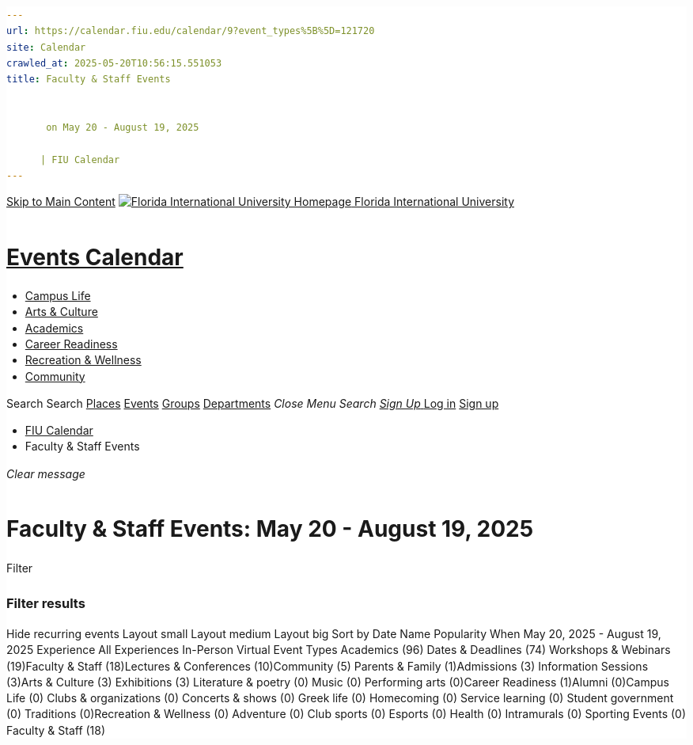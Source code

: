```yaml
---
url: https://calendar.fiu.edu/calendar/9?event_types%5B%5D=121720
site: Calendar
crawled_at: 2025-05-20T10:56:15.551053
title: Faculty & Staff Events
    
    
       on May 20 - August 19, 2025
    
      | FIU Calendar
---
```


[Skip to Main Content](https://calendar.fiu.edu/calendar/9?event_types%5B%5D=121720#main-content)
[![Florida International University Homepage](https://digicdn.fiu.edu/core/_assets/images/logo-top.png) Florida International University](https://www.fiu.edu)
# [Events Calendar ](https://calendar.fiu.edu/)
  * [Campus Life](https://calendar.fiu.edu/calendar?event_types%5B%5D=127595)
  * [Arts & Culture](https://calendar.fiu.edu/calendar?event_types%5B%5D=127590)
  * [Academics](https://calendar.fiu.edu/calendar?event_types%5B%5D=127582)
  * [Career Readiness](https://calendar.fiu.edu/calendar?event_types%5B%5D=127584)
  * [Recreation & Wellness](https://calendar.fiu.edu/calendar?event_types%5B%5D=127603)
  * [Community](https://calendar.fiu.edu/calendar?event_types%5B%5D=127601)


Search Search
[Places](https://calendar.fiu.edu/search/places) [Events](https://calendar.fiu.edu/calendar) [Groups](https://calendar.fiu.edu/search/groups) [Departments](https://calendar.fiu.edu/search/departments)
_Close Menu_
_Search_ [ _Sign Up_ ](https://calendar.fiu.edu/signup?school_id=234)
[Log in](https://calendar.fiu.edu/auth/shib_login?previous_url=https%3A%2F%2Fcalendar.fiu.edu%2Fcalendar%2F9%3Fevent_types%255B%255D%3D121720) [Sign up](https://calendar.fiu.edu/signup?school_id=234)
  * [FIU Calendar](https://calendar.fiu.edu/)
  * Faculty & Staff Events


_Clear message_
#  Faculty & Staff Events: May 20 - August 19, 2025 
[ ](https://calendar.fiu.edu/calendar/three_months/2025/2/20?event_types%5B%5D=121720) [ ](https://calendar.fiu.edu/calendar/three_months/2025/8/20?event_types%5B%5D=121720) Filter
### Filter results
Hide recurring events
Layout small Layout medium Layout big
Sort by
Date Name Popularity
When
May 20, 2025 - August 19, 2025
Experience
All Experiences In-Person Virtual
Event Types Academics (96) Dates & Deadlines (74) Workshops & Webinars (19)Faculty & Staff (18)Lectures & Conferences (10)Community (5) Parents & Family (1)Admissions (3) Information Sessions (3)Arts & Culture (3) Exhibitions (3) Literature & poetry (0) Music (0) Performing arts (0)Career Readiness (1)Alumni (0)Campus Life (0) Clubs & organizations (0) Concerts & shows (0) Greek life (0) Homecoming (0) Service learning (0) Student government (0) Traditions (0)Recreation & Wellness (0) Adventure (0) Club sports (0) Esports (0) Health (0) Intramurals (0) Sporting Events (0)
Faculty & Staff (18)